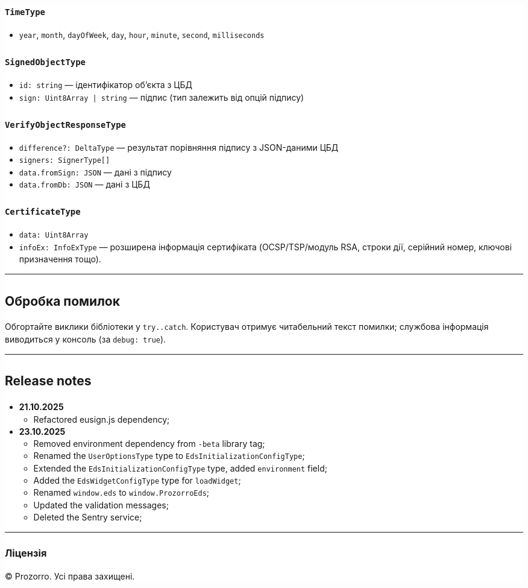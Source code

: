 ### `TimeType`
- `year`, `month`, `dayOfWeek`, `day`, `hour`, `minute`, `second`, `milliseconds`

### `SignedObjectType`
- `id: string` — ідентифікатор об’єкта з ЦБД
- `sign: Uint8Array | string` — підпис (тип залежить від опцій підпису)

### `VerifyObjectResponseType`
- `difference?: DeltaType` — результат порівняння підпису з JSON-даними ЦБД
- `signers: SignerType[]`
- `data.fromSign: JSON` — дані з підпису
- `data.fromDb: JSON` — дані з ЦБД

### `CertificateType`
- `data: Uint8Array`
- `infoEx: InfoExType` — розширена інформація сертифіката (OCSP/TSP/модуль RSA, строки дії, серійний номер, ключові призначення тощо).

---

## Обробка помилок

Обгортайте виклики бібліотеки у `try..catch`. Користувач отримує читабельний текст помилки; службова інформація виводиться у консоль (за `debug: true`).

---

## Release notes 

- **21.10.2025** 
  - Refactored eusign.js dependency;
- **23.10.2025** 
  - Removed environment dependency from `-beta` library tag;
  - Renamed the `UserOptionsType` type to `EdsInitializationConfigType`;
  - Extended the `EdsInitializationConfigType` type, added `environment` field;
  - Added the `EdsWidgetConfigType` type for `loadWidget`;
  - Renamed `window.eds` to `window.ProzorroEds`;
  - Updated the validation messages;
  - Deleted the Sentry service;

---

### Ліцензія

© Prozorro. Усі права захищені.
